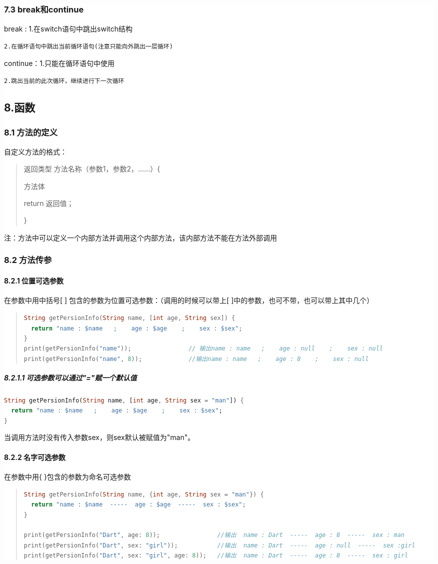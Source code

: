 ### **7.3 break和continue**

break : 1.在switch语句中跳出switch结构

    2.在循环语句中跳出当前循环语句(注意只能向外跳出一层循环)

continue：1.只能在循环语句中使用

    2.跳出当前的此次循环，继续进行下一次循环

## **8.函数**

### **8.1 方法的定义**

自定义方法的格式：

> 返回类型    方法名称（参数1，参数2，......）{
>
> 方法体
>
> return 返回值；
>
> }

注：方法中可以定义一个内部方法并调用这个内部方法，该内部方法不能在方法外部调用

### **8.2 方法传参**

#### 8.2.1 位置可选参数

在参数中用中括号[ ] 包含的参数为位置可选参数：（调用的时候可以带上[ ]中的参数，也可不带，也可以带上其中几个）

> ```dart
> String getPersionInfo(String name, [int age, String sex]) {
>   return "name : $name   ;    age : $age    ;    sex : $sex";
> }
> print(getPersionInfo("name"));                // 输出name : name   ;    age : null    ;    sex : null
> print(getPersionInfo("name", 8));             //输出name : name   ;    age : 8    ;    sex : null
> ```

##### 8.2.1.1 可选参数可以通过"="赋一个默认值

```dart
String getPersionInfo(String name, [int age, String sex = "man"]) {
  return "name : $name   ;    age : $age    ;    sex : $sex";
}
```

当调用方法时没有传入参数sex，则sex默认被赋值为"man"。

#### 8.2.2 名字可选参数

在参数中用{ }包含的参数为命名可选参数

> ```dart
> String getPersionInfo(String name, {int age, String sex = "man"}) {
>   return "name : $name  -----  age : $age  -----  sex : $sex";
> }
>  
> print(getPersionInfo("Dart", age: 8));                //输出  name : Dart  -----  age : 8  -----  sex : man
> print(getPersionInfo("Dart", sex: "girl"));           //输出  name : Dart  -----  age : null  -----  sex :girl
> print(getPersionInfo("Dart", sex: "girl", age: 8));   //输出  name : Dart  -----  age : 8  -----  sex : girl
> ```
>